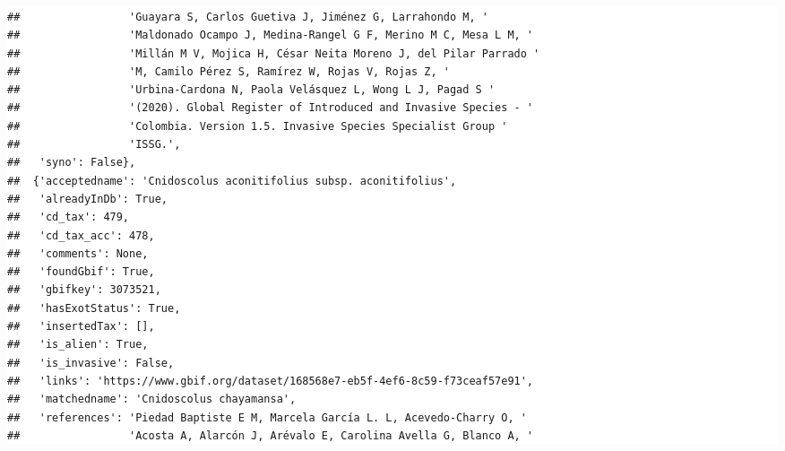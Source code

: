     ##                 'Guayara S, Carlos Guetiva J, Jiménez G, Larrahondo M, '
    ##                 'Maldonado Ocampo J, Medina-Rangel G F, Merino M C, Mesa L M, '
    ##                 'Millán M V, Mojica H, César Neita Moreno J, del Pilar Parrado '
    ##                 'M, Camilo Pérez S, Ramírez W, Rojas V, Rojas Z, '
    ##                 'Urbina-Cardona N, Paola Velásquez L, Wong L J, Pagad S '
    ##                 '(2020). Global Register of Introduced and Invasive Species - '
    ##                 'Colombia. Version 1.5. Invasive Species Specialist Group '
    ##                 'ISSG.',
    ##   'syno': False},
    ##  {'acceptedname': 'Cnidoscolus aconitifolius subsp. aconitifolius',
    ##   'alreadyInDb': True,
    ##   'cd_tax': 479,
    ##   'cd_tax_acc': 478,
    ##   'comments': None,
    ##   'foundGbif': True,
    ##   'gbifkey': 3073521,
    ##   'hasExotStatus': True,
    ##   'insertedTax': [],
    ##   'is_alien': True,
    ##   'is_invasive': False,
    ##   'links': 'https://www.gbif.org/dataset/168568e7-eb5f-4ef6-8c59-f73ceaf57e91',
    ##   'matchedname': 'Cnidoscolus chayamansa',
    ##   'references': 'Piedad Baptiste E M, Marcela García L. L, Acevedo-Charry O, '
    ##                 'Acosta A, Alarcón J, Arévalo E, Carolina Avella G, Blanco A, '